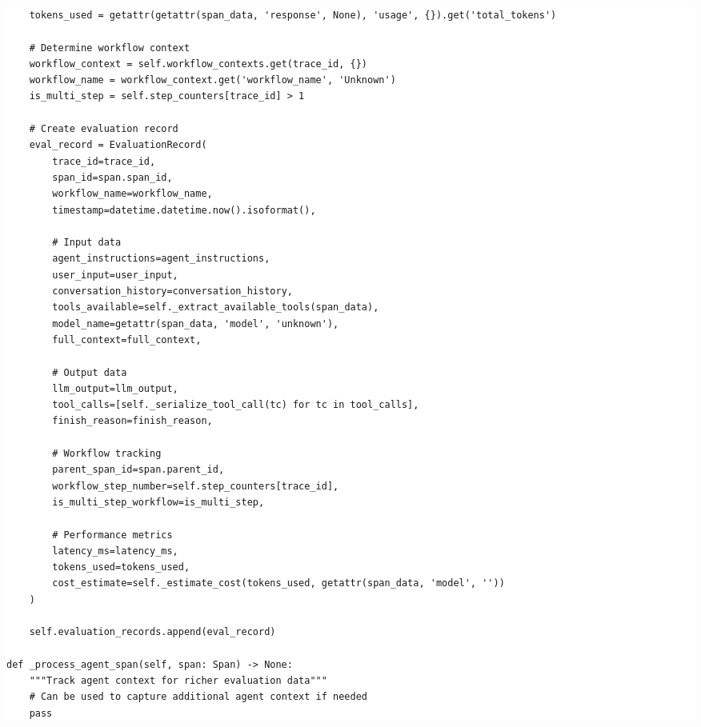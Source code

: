         tokens_used = getattr(getattr(span_data, 'response', None), 'usage', {}).get('total_tokens')

        # Determine workflow context
        workflow_context = self.workflow_contexts.get(trace_id, {})
        workflow_name = workflow_context.get('workflow_name', 'Unknown')
        is_multi_step = self.step_counters[trace_id] > 1

        # Create evaluation record
        eval_record = EvaluationRecord(
            trace_id=trace_id,
            span_id=span.span_id,
            workflow_name=workflow_name,
            timestamp=datetime.datetime.now().isoformat(),

            # Input data
            agent_instructions=agent_instructions,
            user_input=user_input,
            conversation_history=conversation_history,
            tools_available=self._extract_available_tools(span_data),
            model_name=getattr(span_data, 'model', 'unknown'),
            full_context=full_context,

            # Output data
            llm_output=llm_output,
            tool_calls=[self._serialize_tool_call(tc) for tc in tool_calls],
            finish_reason=finish_reason,

            # Workflow tracking
            parent_span_id=span.parent_id,
            workflow_step_number=self.step_counters[trace_id],
            is_multi_step_workflow=is_multi_step,

            # Performance metrics
            latency_ms=latency_ms,
            tokens_used=tokens_used,
            cost_estimate=self._estimate_cost(tokens_used, getattr(span_data, 'model', ''))
        )

        self.evaluation_records.append(eval_record)

    def _process_agent_span(self, span: Span) -> None:
        """Track agent context for richer evaluation data"""
        # Can be used to capture additional agent context if needed
        pass


[1]: https://community.openai.com/t/custom-implementation-of-the-tracing-api/1142119?utm_source=chatgpt.com "Custom Implementation of the Tracing API"
[2]: https://openai.github.io/openai-agents-python/ref/tracing/processors/?utm_source=chatgpt.com "Processors - OpenAI Agents SDK"
[3]: https://github.com/openai/openai-agents-python/blob/main/docs/tracing.md?utm_source=chatgpt.com "openai-agents-python/docs/tracing.md at main - GitHub"
[4]: https://openai.github.io/openai-agents-python/tracing/?utm_source=chatgpt.com "Tracing - OpenAI Agents SDK"
[5]: https://docs.arize.com/arize/observe/tracing-integrations-auto/openai-agents-sdk?utm_source=chatgpt.com "OpenAI Agents SDK | Arize Docs"
[6]: https://langfuse.com/docs/integrations/openaiagentssdk/example-evaluating-openai-agents?utm_source=chatgpt.com "Tracing and Evaluation for the OpenAI-Agents SDK - Langfuse"
[7]: https://techcommunity.microsoft.com/blog/azure-ai-services-blog/use-azure-openai-and-apim-with-the-openai-agents-sdk/4392537?utm_source=chatgpt.com "Use Azure OpenAI and APIM with the OpenAI Agents SDK"